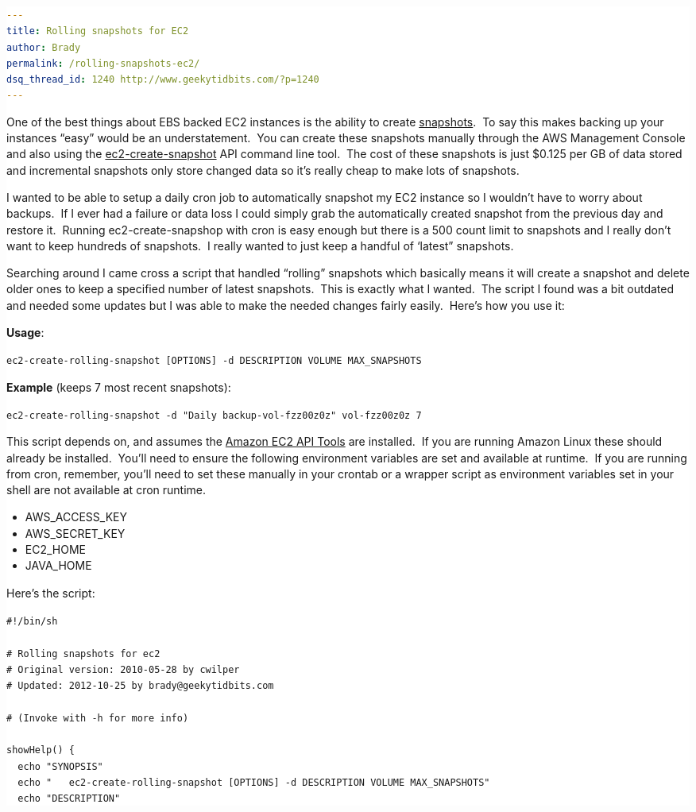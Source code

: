 ```yaml
---
title: Rolling snapshots for EC2
author: Brady
permalink: /rolling-snapshots-ec2/
dsq_thread_id: 1240 http://www.geekytidbits.com/?p=1240
---
```


One of the best things about EBS backed EC2 instances is the ability to create <a href="http://docs.amazonwebservices.com/AWSEC2/latest/UserGuide/ebs-creating-snapshot.html" target="_blank">snapshots</a>.  To say this makes backing up your instances &#8220;easy&#8221; would be an understatement.  You can create these snapshots manually through the AWS Management Console and also using the <a href="http://docs.amazonwebservices.com/AWSEC2/latest/CommandLineReference/ApiReference-cmd-CreateSnapshot.html" target="_blank">ec2-create-snapshot</a> API command line tool.  The cost of these snapshots is just $0.125 per GB of data stored and incremental snapshots only store changed data so it&#8217;s really cheap to make lots of snapshots.

I wanted to be able to setup a daily cron job to automatically snapshot my EC2 instance so I wouldn&#8217;t have to worry about backups.  If I ever had a failure or data loss I could simply grab the automatically created snapshot from the previous day and restore it.  Running ec2-create-snapshop with cron is easy enough but there is a 500 count limit to snapshots and I really don&#8217;t want to keep hundreds of snapshots.  I really wanted to just keep a handful of &#8216;latest&#8221; snapshots.

Searching around I came cross a script that handled &#8220;rolling&#8221; snapshots which basically means it will create a snapshot and delete older ones to keep a specified number of latest snapshots.  This is exactly what I wanted.  The script I found was a bit outdated and needed some updates but I was able to make the needed changes fairly easily.  Here&#8217;s how you use it:

**Usage**:

```shell
ec2-create-rolling-snapshot [OPTIONS] -d DESCRIPTION VOLUME MAX_SNAPSHOTS
```

**Example** (keeps 7 most recent snapshots):

```shell
ec2-create-rolling-snapshot -d "Daily backup-vol-fzz00z0z" vol-fzz00z0z 7
```

This script depends on, and assumes the <a href="http://aws.amazon.com/developertools/351" target="_blank">Amazon EC2 API Tools</a> are installed.  If you are running Amazon Linux these should already be installed.  You&#8217;ll need to ensure the following environment variables are set and available at runtime.  If you are running from cron, remember, you&#8217;ll need to set these manually in your crontab or a wrapper script as environment variables set in your shell are not available at cron runtime.

* AWS_ACCESS_KEY
* AWS_SECRET_KEY
* EC2_HOME
* JAVA_HOME

Here&#8217;s the script:

```shell
#!/bin/sh

# Rolling snapshots for ec2
# Original version: 2010-05-28 by cwilper
# Updated: 2012-10-25 by brady@geekytidbits.com

# (Invoke with -h for more info)

showHelp() {
  echo "SYNOPSIS"
  echo "   ec2-create-rolling-snapshot [OPTIONS] -d DESCRIPTION VOLUME MAX_SNAPSHOTS"
  echo "DESCRIPTION"
```